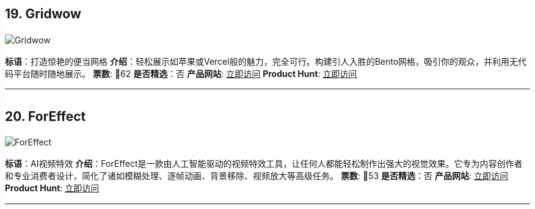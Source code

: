 
## 19. Gridwow
![Gridwow](https://ph-files.imgix.net/20f8eb51-8e94-415e-b8ff-9fb24c3beaf8.png?auto=format&fit=crop&frame=1&h=512&w=1024)

**标语**：打造惊艳的便当网格
**介绍**：轻松展示如苹果或Vercel般的魅力，完全可行。构建引人入胜的Bento网格，吸引你的观众，并利用无代码平台随时随地展示。
**票数**: 🔺62
**是否精选**：否
**产品网站**:  <a href='https://www.producthunt.com/r/JYOA6CBFBE7ADJ?utm_source=www.chuhaix.com' target='_blank' rel='nofollow'>立即访问</a>
**Product Hunt**:  <a href='https://www.producthunt.com/posts/gridwow?utm_source=www.chuhaix.com' target='_blank' rel='nofollow'>立即访问</a>

---

## 20. ForEffect
![ForEffect](https://ph-files.imgix.net/4808e818-2f5d-4206-babd-d97660b17191.png?auto=format&fit=crop&frame=1&h=512&w=1024)

**标语**：AI视频特效
**介绍**：ForEffect是一款由人工智能驱动的视频特效工具，让任何人都能轻松制作出强大的视觉效果。它专为内容创作者和专业消费者设计，简化了诸如模糊处理、逐帧动画、背景移除、视频放大等高级任务。
**票数**: 🔺53
**是否精选**：否
**产品网站**:  <a href='https://www.producthunt.com/r/ZGXLGG4GO6Z3O5?utm_source=www.chuhaix.com' target='_blank' rel='nofollow'>立即访问</a>
**Product Hunt**:  <a href='https://www.producthunt.com/posts/foreffect?utm_source=www.chuhaix.com' target='_blank' rel='nofollow'>立即访问</a>

---

